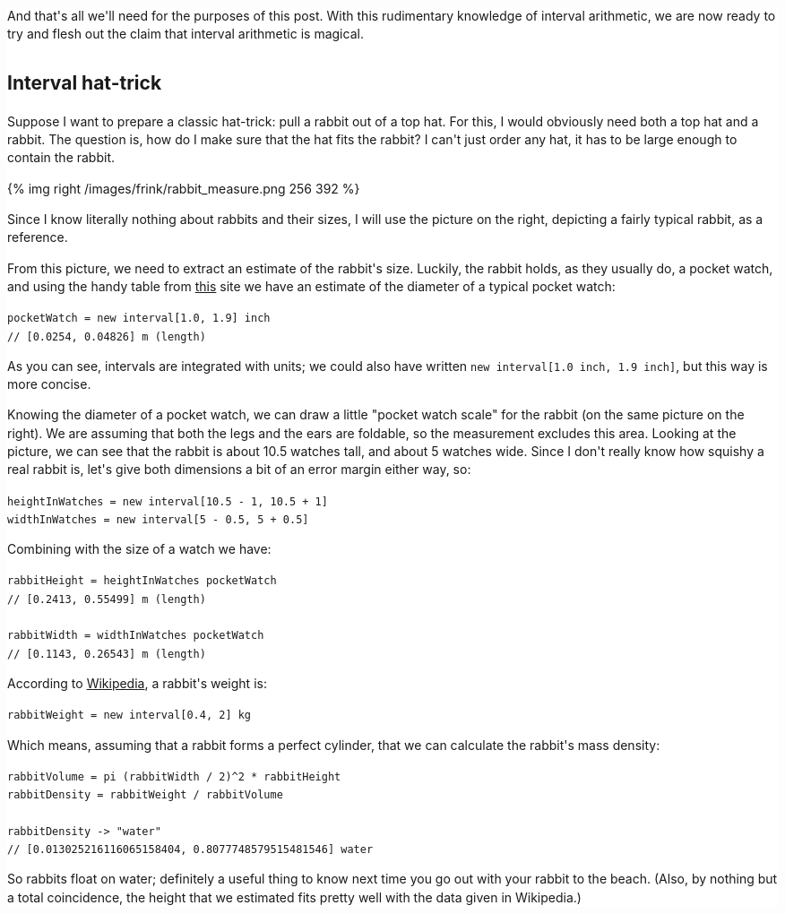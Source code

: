 And that's all we'll need for the purposes of this post. With this rudimentary knowledge of interval arithmetic, we are now ready to try and flesh out the claim that interval arithmetic is magical.

## Interval hat-trick

Suppose I want to prepare a classic hat-trick: pull a rabbit out of a top hat. For this, I would obviously need both a top hat and a rabbit. The question is, how do I make sure that the hat fits the rabbit? I can't just order any hat, it has to be large enough to contain the rabbit.

{% img right /images/frink/rabbit_measure.png 256 392 %}

Since I know literally nothing about rabbits and their sizes, I will use the picture on the right, depicting a fairly typical rabbit, as a reference.

From this picture, we need to extract an estimate of the rabbit's size. Luckily, the rabbit holds, as they usually do, a pocket watch, and using the handy table from [this](http://www.kenrockwell.com/watches/pocket-watch-sizes.htm) site we have an estimate of the diameter of a typical pocket watch:
```
pocketWatch = new interval[1.0, 1.9] inch 
// [0.0254, 0.04826] m (length)
```

As you can see, intervals are integrated with units; we could also have written `new interval[1.0 inch, 1.9 inch]`, but this way is more concise.

Knowing the diameter of a pocket watch, we can draw a little "pocket watch scale" for the rabbit (on the same picture on the right). We are assuming that both the legs and the ears are foldable, so the measurement excludes this area. Looking at the picture, we can see that the rabbit is about 10.5 watches tall, and about 5 watches wide. Since I don't really know how squishy a real rabbit is, let's give both dimensions a bit of an error margin either way, so:
```
heightInWatches = new interval[10.5 - 1, 10.5 + 1]
widthInWatches = new interval[5 - 0.5, 5 + 0.5]
```

Combining with the size of a watch we have:
```
rabbitHeight = heightInWatches pocketWatch
// [0.2413, 0.55499] m (length)

rabbitWidth = widthInWatches pocketWatch
// [0.1143, 0.26543] m (length)
```

According to [Wikipedia](http://en.wikipedia.org/wiki/Rabbit), a rabbit's weight is:
```
rabbitWeight = new interval[0.4, 2] kg
```

Which means, assuming that a rabbit forms a perfect cylinder, that we can calculate the rabbit's mass density:
```
rabbitVolume = pi (rabbitWidth / 2)^2 * rabbitHeight
rabbitDensity = rabbitWeight / rabbitVolume

rabbitDensity -> "water"
// [0.013025216116065158404, 0.8077748579515481546] water
```
So rabbits float on water; definitely a useful thing to know next time you go out with your rabbit to the beach. (Also, by nothing but a total coincidence, the height that we estimated fits pretty well with the data given in Wikipedia.)
